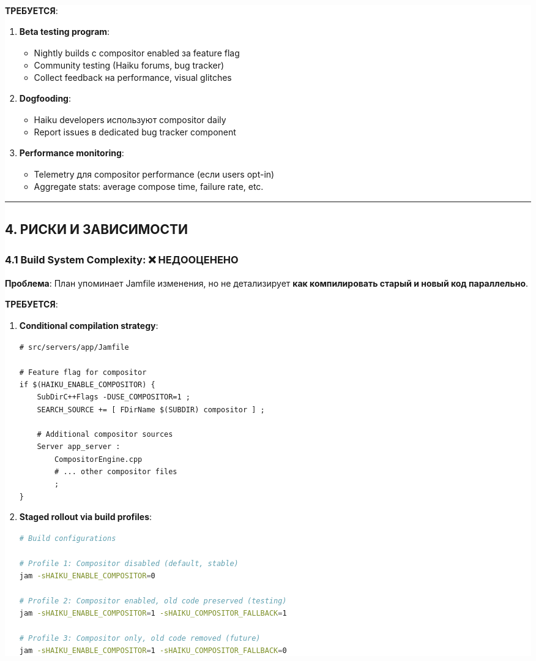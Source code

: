 **ТРЕБУЕТСЯ**:

1. **Beta testing program**:
   - Nightly builds с compositor enabled за feature flag
   - Community testing (Haiku forums, bug tracker)
   - Collect feedback на performance, visual glitches

2. **Dogfooding**:
   - Haiku developers используют compositor daily
   - Report issues в dedicated bug tracker component

3. **Performance monitoring**:
   - Telemetry для compositor performance (если users opt-in)
   - Aggregate stats: average compose time, failure rate, etc.

---

## 4. РИСКИ И ЗАВИСИМОСТИ

### 4.1 Build System Complexity: ❌ НЕДООЦЕНЕНО

**Проблема**: План упоминает Jamfile изменения, но не детализирует **как компилировать старый и новый код параллельно**.

**ТРЕБУЕТСЯ**:

1. **Conditional compilation strategy**:
   ```jam
   # src/servers/app/Jamfile
   
   # Feature flag for compositor
   if $(HAIKU_ENABLE_COMPOSITOR) {
       SubDirC++Flags -DUSE_COMPOSITOR=1 ;
       SEARCH_SOURCE += [ FDirName $(SUBDIR) compositor ] ;
       
       # Additional compositor sources
       Server app_server :
           CompositorEngine.cpp
           # ... other compositor files
           ;
   }
   ```

2. **Staged rollout via build profiles**:
   ```bash
   # Build configurations
   
   # Profile 1: Compositor disabled (default, stable)
   jam -sHAIKU_ENABLE_COMPOSITOR=0
   
   # Profile 2: Compositor enabled, old code preserved (testing)
   jam -sHAIKU_ENABLE_COMPOSITOR=1 -sHAIKU_COMPOSITOR_FALLBACK=1
   
   # Profile 3: Compositor only, old code removed (future)
   jam -sHAIKU_ENABLE_COMPOSITOR=1 -sHAIKU_COMPOSITOR_FALLBACK=0
   ```

